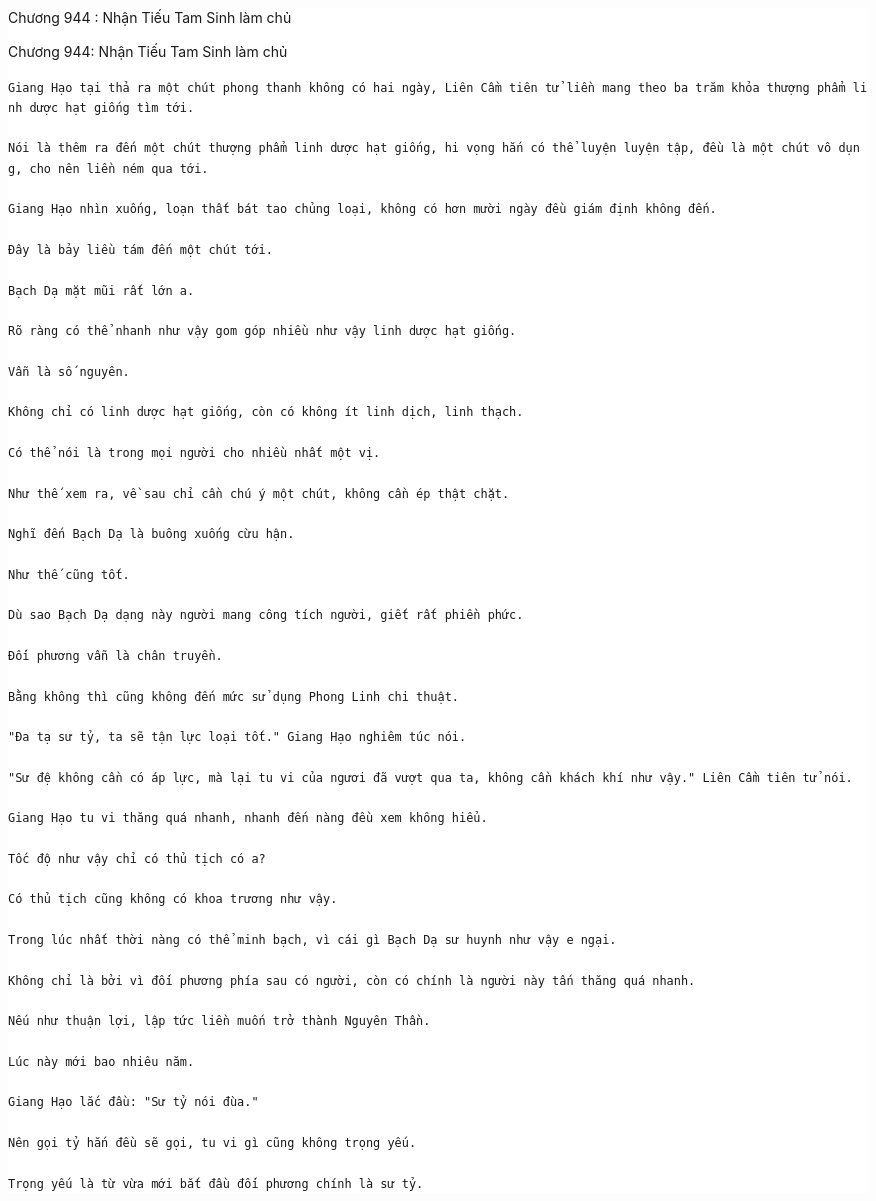 




Chương 944 : Nhận Tiếu Tam Sinh làm chủ


Chương 944: Nhận Tiếu Tam Sinh làm chủ

	Giang Hạo tại thả ra một chút phong thanh không có hai ngày, Liên Cầm tiên tử liền mang theo ba trăm khỏa thượng phẩm linh dược hạt giống tìm tới.

	Nói là thêm ra đến một chút thượng phẩm linh dược hạt giống, hi vọng hắn có thể luyện luyện tập, đều là một chút vô dụng, cho nên liền ném qua tới.

	Giang Hạo nhìn xuống, loạn thất bát tao chủng loại, không có hơn mười ngày đều giám định không đến.

	Đây là bảy liều tám đến một chút tới.

	Bạch Dạ mặt mũi rất lớn a.

	Rõ ràng có thể nhanh như vậy gom góp nhiều như vậy linh dược hạt giống.

	Vẫn là số nguyên.

	Không chỉ có linh dược hạt giống, còn có không ít linh dịch, linh thạch.

	Có thể nói là trong mọi người cho nhiều nhất một vị.

	Như thế xem ra, về sau chỉ cần chú ý một chút, không cần ép thật chặt.

	Nghĩ đến Bạch Dạ là buông xuống cừu hận.

	Như thế cũng tốt.

	Dù sao Bạch Dạ dạng này người mang công tích người, giết rất phiền phức.

	Đối phương vẫn là chân truyền.

	Bằng không thì cũng không đến mức sử dụng Phong Linh chi thuật.

	"Đa tạ sư tỷ, ta sẽ tận lực loại tốt." Giang Hạo nghiêm túc nói.

	"Sư đệ không cần có áp lực, mà lại tu vi của ngươi đã vượt qua ta, không cần khách khí như vậy." Liên Cầm tiên tử nói.

	Giang Hạo tu vi thăng quá nhanh, nhanh đến nàng đều xem không hiểu.

	Tốc độ như vậy chỉ có thủ tịch có a?

	Có thủ tịch cũng không có khoa trương như vậy.

	Trong lúc nhất thời nàng có thể minh bạch, vì cái gì Bạch Dạ sư huynh như vậy e ngại.

	Không chỉ là bởi vì đối phương phía sau có người, còn có chính là người này tấn thăng quá nhanh.

	Nếu như thuận lợi, lập tức liền muốn trở thành Nguyên Thần.

	Lúc này mới bao nhiêu năm.

	Giang Hạo lắc đầu: "Sư tỷ nói đùa."

	Nên gọi tỷ hắn đều sẽ gọi, tu vi gì cũng không trọng yếu.

	Trọng yếu là từ vừa mới bắt đầu đối phương chính là sư tỷ.
